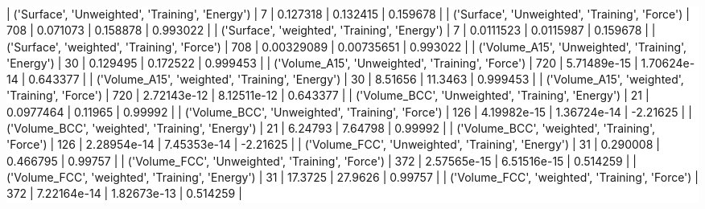| ('Surface', 'Unweighted', 'Training', 'Energy')       |        7 |  0.127318    |  0.132415    |    0.159678  |
| ('Surface', 'Unweighted', 'Training', 'Force')        |      708 |  0.071073    |  0.158878    |    0.993022  |
| ('Surface', 'weighted', 'Training', 'Energy')         |        7 |  0.0111523   |  0.0115987   |    0.159678  |
| ('Surface', 'weighted', 'Training', 'Force')          |      708 |  0.00329089  |  0.00735651  |    0.993022  |
| ('Volume_A15', 'Unweighted', 'Training', 'Energy')    |       30 |  0.129495    |  0.172522    |    0.999453  |
| ('Volume_A15', 'Unweighted', 'Training', 'Force')     |      720 |  5.71489e-15 |  1.70624e-14 |    0.643377  |
| ('Volume_A15', 'weighted', 'Training', 'Energy')      |       30 |  8.51656     | 11.3463      |    0.999453  |
| ('Volume_A15', 'weighted', 'Training', 'Force')       |      720 |  2.72143e-12 |  8.12511e-12 |    0.643377  |
| ('Volume_BCC', 'Unweighted', 'Training', 'Energy')    |       21 |  0.0977464   |  0.11965     |    0.99992   |
| ('Volume_BCC', 'Unweighted', 'Training', 'Force')     |      126 |  4.19982e-15 |  1.36724e-14 |   -2.21625   |
| ('Volume_BCC', 'weighted', 'Training', 'Energy')      |       21 |  6.24793     |  7.64798     |    0.99992   |
| ('Volume_BCC', 'weighted', 'Training', 'Force')       |      126 |  2.28954e-14 |  7.45353e-14 |   -2.21625   |
| ('Volume_FCC', 'Unweighted', 'Training', 'Energy')    |       31 |  0.290008    |  0.466795    |    0.99757   |
| ('Volume_FCC', 'Unweighted', 'Training', 'Force')     |      372 |  2.57565e-15 |  6.51516e-15 |    0.514259  |
| ('Volume_FCC', 'weighted', 'Training', 'Energy')      |       31 | 17.3725      | 27.9626      |    0.99757   |
| ('Volume_FCC', 'weighted', 'Training', 'Force')       |      372 |  7.22164e-14 |  1.82673e-13 |    0.514259  |